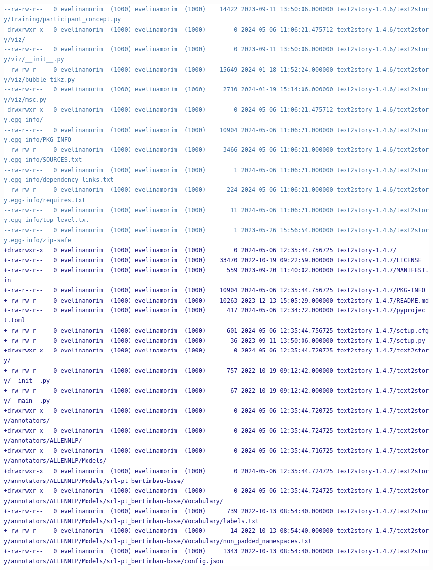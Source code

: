 ```diff
--rw-rw-r--   0 evelinamorim  (1000) evelinamorim  (1000)    14422 2023-09-11 13:50:06.000000 text2story-1.4.6/text2story/training/participant_concept.py
-drwxrwxr-x   0 evelinamorim  (1000) evelinamorim  (1000)        0 2024-05-06 11:06:21.475712 text2story-1.4.6/text2story/viz/
--rw-rw-r--   0 evelinamorim  (1000) evelinamorim  (1000)        0 2023-09-11 13:50:06.000000 text2story-1.4.6/text2story/viz/__init__.py
--rw-rw-r--   0 evelinamorim  (1000) evelinamorim  (1000)    15649 2024-01-18 11:52:24.000000 text2story-1.4.6/text2story/viz/bubble_tikz.py
--rw-rw-r--   0 evelinamorim  (1000) evelinamorim  (1000)     2710 2024-01-19 15:14:06.000000 text2story-1.4.6/text2story/viz/msc.py
-drwxrwxr-x   0 evelinamorim  (1000) evelinamorim  (1000)        0 2024-05-06 11:06:21.475712 text2story-1.4.6/text2story.egg-info/
--rw-r--r--   0 evelinamorim  (1000) evelinamorim  (1000)    10904 2024-05-06 11:06:21.000000 text2story-1.4.6/text2story.egg-info/PKG-INFO
--rw-rw-r--   0 evelinamorim  (1000) evelinamorim  (1000)     3466 2024-05-06 11:06:21.000000 text2story-1.4.6/text2story.egg-info/SOURCES.txt
--rw-rw-r--   0 evelinamorim  (1000) evelinamorim  (1000)        1 2024-05-06 11:06:21.000000 text2story-1.4.6/text2story.egg-info/dependency_links.txt
--rw-rw-r--   0 evelinamorim  (1000) evelinamorim  (1000)      224 2024-05-06 11:06:21.000000 text2story-1.4.6/text2story.egg-info/requires.txt
--rw-rw-r--   0 evelinamorim  (1000) evelinamorim  (1000)       11 2024-05-06 11:06:21.000000 text2story-1.4.6/text2story.egg-info/top_level.txt
--rw-rw-r--   0 evelinamorim  (1000) evelinamorim  (1000)        1 2023-05-26 15:56:54.000000 text2story-1.4.6/text2story.egg-info/zip-safe
+drwxrwxr-x   0 evelinamorim  (1000) evelinamorim  (1000)        0 2024-05-06 12:35:44.756725 text2story-1.4.7/
+-rw-rw-r--   0 evelinamorim  (1000) evelinamorim  (1000)    33470 2022-10-19 09:22:59.000000 text2story-1.4.7/LICENSE
+-rw-rw-r--   0 evelinamorim  (1000) evelinamorim  (1000)      559 2023-09-20 11:40:02.000000 text2story-1.4.7/MANIFEST.in
+-rw-r--r--   0 evelinamorim  (1000) evelinamorim  (1000)    10904 2024-05-06 12:35:44.756725 text2story-1.4.7/PKG-INFO
+-rw-rw-r--   0 evelinamorim  (1000) evelinamorim  (1000)    10263 2023-12-13 15:05:29.000000 text2story-1.4.7/README.md
+-rw-rw-r--   0 evelinamorim  (1000) evelinamorim  (1000)      417 2024-05-06 12:34:22.000000 text2story-1.4.7/pyproject.toml
+-rw-rw-r--   0 evelinamorim  (1000) evelinamorim  (1000)      601 2024-05-06 12:35:44.756725 text2story-1.4.7/setup.cfg
+-rw-rw-r--   0 evelinamorim  (1000) evelinamorim  (1000)       36 2023-09-11 13:50:06.000000 text2story-1.4.7/setup.py
+drwxrwxr-x   0 evelinamorim  (1000) evelinamorim  (1000)        0 2024-05-06 12:35:44.720725 text2story-1.4.7/text2story/
+-rw-rw-r--   0 evelinamorim  (1000) evelinamorim  (1000)      757 2022-10-19 09:12:42.000000 text2story-1.4.7/text2story/__init__.py
+-rw-rw-r--   0 evelinamorim  (1000) evelinamorim  (1000)       67 2022-10-19 09:12:42.000000 text2story-1.4.7/text2story/__main__.py
+drwxrwxr-x   0 evelinamorim  (1000) evelinamorim  (1000)        0 2024-05-06 12:35:44.720725 text2story-1.4.7/text2story/annotators/
+drwxrwxr-x   0 evelinamorim  (1000) evelinamorim  (1000)        0 2024-05-06 12:35:44.724725 text2story-1.4.7/text2story/annotators/ALLENNLP/
+drwxrwxr-x   0 evelinamorim  (1000) evelinamorim  (1000)        0 2024-05-06 12:35:44.716725 text2story-1.4.7/text2story/annotators/ALLENNLP/Models/
+drwxrwxr-x   0 evelinamorim  (1000) evelinamorim  (1000)        0 2024-05-06 12:35:44.724725 text2story-1.4.7/text2story/annotators/ALLENNLP/Models/srl-pt_bertimbau-base/
+drwxrwxr-x   0 evelinamorim  (1000) evelinamorim  (1000)        0 2024-05-06 12:35:44.724725 text2story-1.4.7/text2story/annotators/ALLENNLP/Models/srl-pt_bertimbau-base/Vocabulary/
+-rw-rw-r--   0 evelinamorim  (1000) evelinamorim  (1000)      739 2022-10-13 08:54:40.000000 text2story-1.4.7/text2story/annotators/ALLENNLP/Models/srl-pt_bertimbau-base/Vocabulary/labels.txt
+-rw-rw-r--   0 evelinamorim  (1000) evelinamorim  (1000)       14 2022-10-13 08:54:40.000000 text2story-1.4.7/text2story/annotators/ALLENNLP/Models/srl-pt_bertimbau-base/Vocabulary/non_padded_namespaces.txt
+-rw-rw-r--   0 evelinamorim  (1000) evelinamorim  (1000)     1343 2022-10-13 08:54:40.000000 text2story-1.4.7/text2story/annotators/ALLENNLP/Models/srl-pt_bertimbau-base/config.json
```